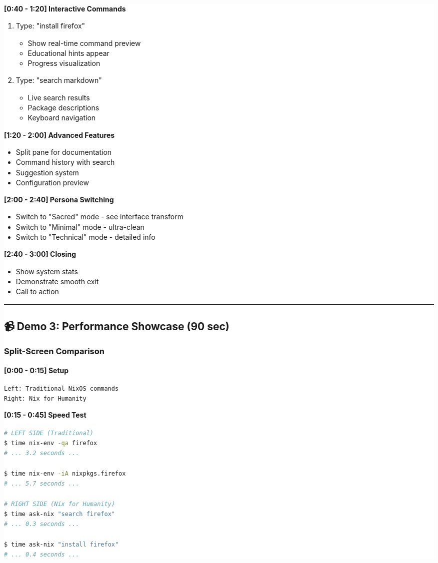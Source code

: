 **[0:40 - 1:20] Interactive Commands**
1. Type: "install firefox"
   - Show real-time command preview
   - Educational hints appear
   - Progress visualization

2. Type: "search markdown"
   - Live search results
   - Package descriptions
   - Keyboard navigation

**[1:20 - 2:00] Advanced Features**
- Split pane for documentation
- Command history with search
- Suggestion system
- Configuration preview

**[2:00 - 2:40] Persona Switching**
- Switch to "Sacred" mode - see interface transform
- Switch to "Minimal" mode - ultra-clean
- Switch to "Technical" mode - detailed info

**[2:40 - 3:00] Closing**
- Show system stats
- Demonstrate smooth exit
- Call to action

---

## 📹 Demo 3: Performance Showcase (90 sec)

### Split-Screen Comparison

**[0:00 - 0:15] Setup**
```
Left: Traditional NixOS commands
Right: Nix for Humanity
```

**[0:15 - 0:45] Speed Test**
```bash
# LEFT SIDE (Traditional)
$ time nix-env -qa firefox
# ... 3.2 seconds ...

$ time nix-env -iA nixpkgs.firefox
# ... 5.7 seconds ...

# RIGHT SIDE (Nix for Humanity)
$ time ask-nix "search firefox"
# ... 0.3 seconds ...

$ time ask-nix "install firefox"
# ... 0.4 seconds ...
```
